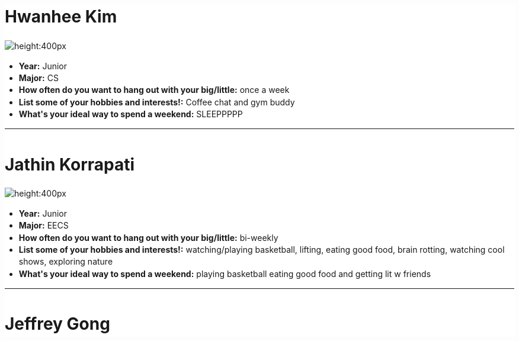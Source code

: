
# Hwanhee Kim

<div class="grid">

<div>

![height:400px](little_images/stick.png)

</div>

<div class="content">

- **Year:** Junior
- **Major:** CS
- **How often do you want to hang out with your big/little:** once a week
- **List some of your hobbies and interests!:** Coffee chat and gym buddy 
- **What's your ideal way to spend a weekend:** SLEEPPPPP

</div>

</div>

---

# Jathin Korrapati

<div class="grid">

<div>

![height:400px](little_images/jathin_korrapati.jpg)

</div>

<div class="content">

- **Year:** Junior
- **Major:** EECS
- **How often do you want to hang out with your big/little:** bi-weekly
- **List some of your hobbies and interests!:** watching/playing basketball, lifting, eating good food, brain rotting, watching cool shows, exploring nature 
- **What's your ideal way to spend a weekend:** playing basketball eating good food and getting lit w friends

</div>

</div>

---

# Jeffrey Gong

<div class="grid">
